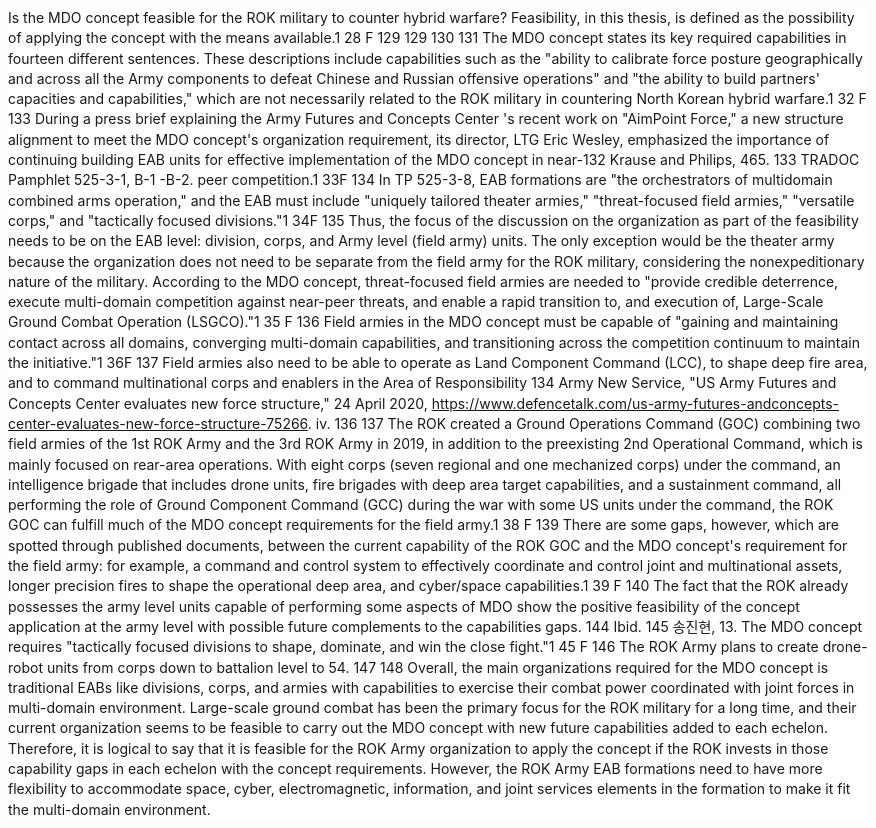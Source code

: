 Is the MDO concept feasible for the ROK military to counter hybrid warfare? Feasibility, in this thesis, is defined as the possibility of applying the concept with the means available.1 28 F 
129
129
130
131
The MDO concept states its key required capabilities in fourteen different sentences. These descriptions include capabilities such as the "ability to calibrate force posture geographically and across all the Army components to defeat Chinese and Russian offensive operations" and "the ability to build partners' capacities and capabilities," which are not necessarily related to the ROK military in countering North Korean hybrid warfare.1 32 F 
133
During a press brief explaining the Army Futures and Concepts Center 's recent work on "AimPoint Force," a new structure alignment to meet the MDO concept's organization requirement, its director, LTG Eric Wesley, emphasized the importance of continuing building EAB units for effective implementation of the MDO concept in near-132 Krause and Philips, 465.   133 TRADOC Pamphlet 525-3-1, B-1 -B-2. peer competition.1 33F 134 In TP 525-3-8, EAB formations are "the orchestrators of multidomain combined arms operation," and the EAB must include "uniquely tailored theater armies," "threat-focused field armies," "versatile corps," and "tactically focused divisions."1 34F 135 Thus, the focus of the discussion on the organization as part of the feasibility needs to be on the EAB level: division, corps, and Army level (field army) units. The only exception would be the theater army because the organization does not need to be separate from the field army for the ROK military, considering the nonexpeditionary nature of the military.
According to the MDO concept, threat-focused field armies are needed to "provide credible deterrence, execute multi-domain competition against near-peer threats, and enable a rapid transition to, and execution of, Large-Scale Ground Combat Operation (LSGCO)."1 35 F 136 Field armies in the MDO concept must be capable of "gaining and maintaining contact across all domains, converging multi-domain capabilities, and transitioning across the competition continuum to maintain the initiative."1 36F 137 Field armies also need to be able to operate as Land Component Command (LCC), to shape deep fire area, and to command multinational corps and enablers in the Area of Responsibility 134 Army New Service, "US Army Futures and Concepts Center evaluates new force structure," 24 April 2020, https://www.defencetalk.com/us-army-futures-andconcepts-center-evaluates-new-force-structure-75266. 
iv. 136
137
The ROK created a Ground Operations Command (GOC) combining two field armies of the 1st ROK Army and the 3rd ROK Army in 2019, in addition to the preexisting 2nd Operational Command, which is mainly focused on rear-area operations.
With eight corps (seven regional and one mechanized corps) under the command, an intelligence brigade that includes drone units, fire brigades with deep area target capabilities, and a sustainment command, all performing the role of Ground Component Command (GCC) during the war with some US units under the command, the ROK GOC can fulfill much of the MDO concept requirements for the field army.1 38 F 139 There are some gaps, however, which are spotted through published documents, between the current capability of the ROK GOC and the MDO concept's requirement for the field army: for example, a command and control system to effectively coordinate and control joint and multinational assets, longer precision fires to shape the operational deep area, and cyber/space capabilities.1 39 F 140 The fact that the ROK already possesses the army level units capable of performing some aspects of MDO show the positive feasibility of the concept application at the army level with possible future complements to the capabilities gaps. 144 Ibid. 
145 송진현, 13.
The MDO concept requires "tactically focused divisions to shape, dominate, and win the close fight."1 45 F 
146
The ROK Army plans to create drone-robot units from corps down to battalion level to 
54. 147
148
Overall, the main organizations required for the MDO concept is traditional EABs like divisions, corps, and armies with capabilities to exercise their combat power coordinated with joint forces in multi-domain environment. Large-scale ground combat has been the primary focus for the ROK military for a long time, and their current organization seems to be feasible to carry out the MDO concept with new future capabilities added to each echelon. Therefore, it is logical to say that it is feasible for the ROK Army organization to apply the concept if the ROK invests in those capability gaps in each echelon with the concept requirements. However, the ROK Army EAB formations need to have more flexibility to accommodate space, cyber, electromagnetic, information, and joint services elements in the formation to make it fit the multi-domain environment.